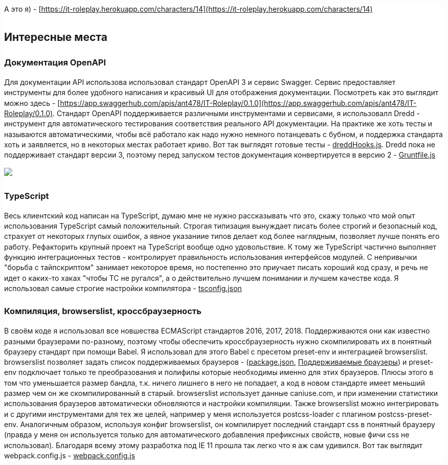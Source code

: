 А это я) - [https://it-roleplay.herokuapp.com/characters/14](https://it-roleplay.herokuapp.com/characters/14)

## Интересные места
### Документация OpenAPI
Для документации API использова использовал стандарт OpenAPI 3 и сервис Swagger. Сервис предоставляет инструменты для более удобного написания и красивый UI для отображения документации. Посмотреть как это выглядит можно здесь - [https://app.swaggerhub.com/apis/ant478/IT-Roleplay/0.1.0](https://app.swaggerhub.com/apis/ant478/IT-Roleplay/0.1.0). Стандарт OpenAPI поддерживается различными инструментами и сервисами, я использовалл Dredd - инструмент для автоматического тестирования соответствия реального API документации. На практике же хоть тесты и называются автоматическими, чтобы всё работало как надо нужно немного потанцевать с бубном, и поддержка стандарта хоть и заявляется, но в некоторых местах работает криво. Вот так выглядят готовые тесты - [dreddHooks.js](https://github.com/ant478/IT-Roleplay/blob/master/test/api/dreddHooks.js). Dredd пока не поддерживает стандарт версии 3, поэтому перед запуском тестов документация конвертируется в версию 2 - [Gruntfile.js](https://github.com/ant478/IT-Roleplay/blob/master/Gruntfile.js#L117)

![](https://res.cloudinary.com/ants/image/upload/v1557842053/IT-Roleplay/doc/dredd_example.png)

### TypeScript
Весь клиентский код написан на TypeScript, думаю мне не нужно рассказывать что это, скажу только что мой опыт использования TypeScript самый положительный. Строгая типизация вынуждает писать более строгий и безопасный код, страхует от некоторых глупых ошибок, а явное указаниие типов делает код более наглядным, позволяет лучше понять его работу. Рефакторить крупный проект на TypeScript вообще одно удовольствие. К тому же TypeScript частично выполняет функцию интеграционных тестов - контролирует правильность использования интерфейсов модулей. С непривычки "борьба с тайпскриптом" занимает некоторое время, но постепенно это приучает писать хороший код сразу, и речь не идет о каких-то хаках "чтобы ТС не ругался", а о действительно лучшем понимании и лучшем качестве кода. Я использовал самые строгие настройки компилятора - [tsconfig.json](https://github.com/ant478/IT-Roleplay/blob/master/config/tsconfig.json)

### Компиляция, browserslist, кроссбраузерность
В своём коде я использовал все новшества ECMAScript стандартов 2016, 2017, 2018. Поддерживаются они как известно разными браузерами по-разному, поэтому чтобы обеспечить кроссбраузерность нужно скомпилировать их в понятный браузеру стандарт при помощи Babel. Я использовал для этого Babel с пресетом preset-env и интеграцией browserslist. browserslist позволяет задать список поддерживаемых браузеров - ([package.json](https://github.com/ant478/IT-Roleplay/blob/master/package.json#L30), [Поддерживаемые браузеры](https://browserl.ist/?q=last+2+versions%2C+not+%3C+1%25)) и preset-env подключает только те преобразования и полифилы которые необходимы именно для этих браузеров. Плюсы этого в том что уменьшается размер бандла, т.к. ничего лишнего в него не попадает, а код в новом стандарте имеет меньший размер чем он же скомпилированный в старый. browserslist использует данные caniuse.com, и при изменении статистики использования браузеров автоматически обновляются и настройки компиляции. Также browserslist можно интегрировать и с другими инструментами для тех же целей, например у меня используется postcss-loader с плагином postcss-preset-env. Аналогичным образом, используя конфиг browserslist, он компилирует последний стандарт css в понятный браузеру (правда у меня он используется только для автоматического добавления префиксных свойств, новые фичи css не использовал). Благодаря всему этому разработка под IE 11 прошла так легко что я аж сам удивился. Вот так выглядит webpack.config.js - [webpack.config.js](https://github.com/ant478/IT-Roleplay/blob/master/config/webpack.config.js#L17)
